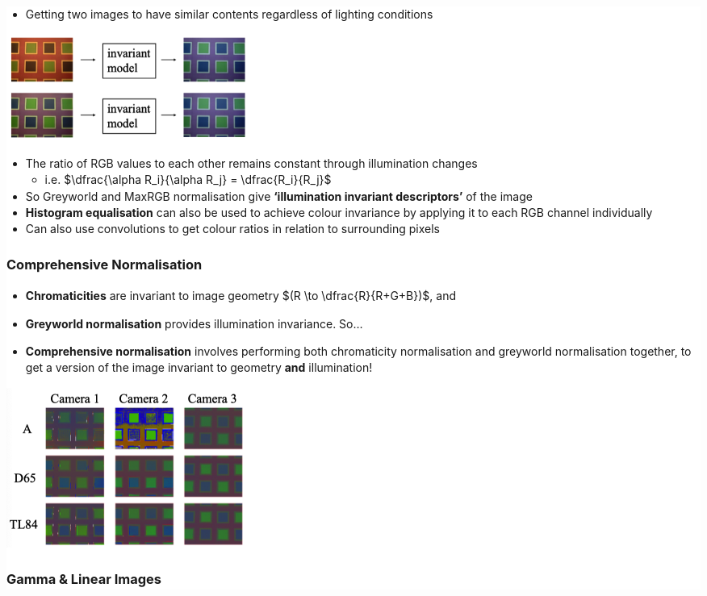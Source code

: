 - Getting two images to have similar contents regardless of lighting conditions

<img src="Computer Vision.assets/image-20230525133156346.png" alt="image-20230525133156346" style="zoom:67%;" />

- The ratio of RGB values to each other remains constant through illumination changes
  - i.e. $\dfrac{\alpha R_i}{\alpha R_j} = \dfrac{R_i}{R_j}$
- So Greyworld and MaxRGB normalisation give **‘illumination invariant descriptors’** of the image
- **Histogram equalisation** can also be used to achieve colour invariance by applying it to each RGB channel individually
- Can also use convolutions to get colour ratios in relation to surrounding pixels

### Comprehensive Normalisation

- **Chromaticities** are invariant to image geometry $(R \to \dfrac{R}{R+G+B})$, and
- **Greyworld normalisation** provides illumination invariance. So…

- **Comprehensive normalisation** involves performing both chromaticity normalisation and greyworld normalisation together, to get a version of the image invariant to geometry **and** illumination!

<img src="Computer Vision.assets/image-20230525134255536.png" alt="image-20230525134255536" style="zoom: 50%;" />

### Gamma & Linear Images
